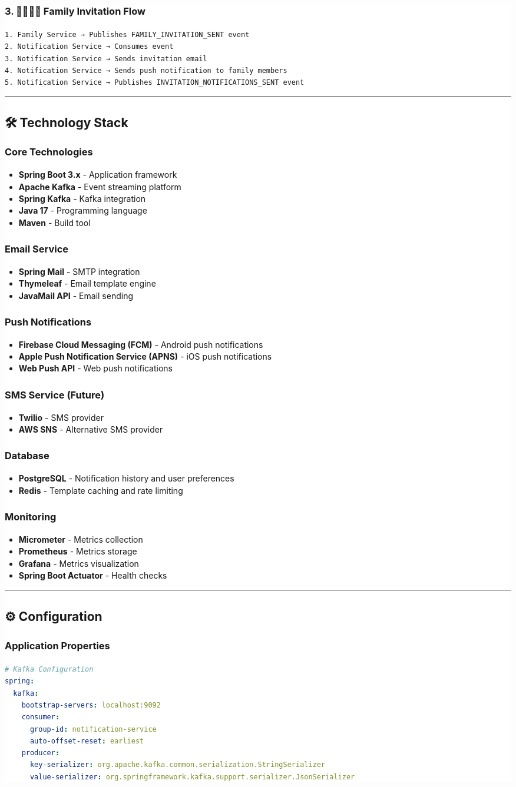 ### **3. 👨‍👩‍👧‍👦 Family Invitation Flow**
```
1. Family Service → Publishes FAMILY_INVITATION_SENT event
2. Notification Service → Consumes event
3. Notification Service → Sends invitation email
4. Notification Service → Sends push notification to family members
5. Notification Service → Publishes INVITATION_NOTIFICATIONS_SENT event
```

---

## 🛠️ Technology Stack

### **Core Technologies**
- **Spring Boot 3.x** - Application framework
- **Apache Kafka** - Event streaming platform
- **Spring Kafka** - Kafka integration
- **Java 17** - Programming language
- **Maven** - Build tool

### **Email Service**
- **Spring Mail** - SMTP integration
- **Thymeleaf** - Email template engine
- **JavaMail API** - Email sending

### **Push Notifications**
- **Firebase Cloud Messaging (FCM)** - Android push notifications
- **Apple Push Notification Service (APNS)** - iOS push notifications
- **Web Push API** - Web push notifications

### **SMS Service (Future)**
- **Twilio** - SMS provider
- **AWS SNS** - Alternative SMS provider

### **Database**
- **PostgreSQL** - Notification history and user preferences
- **Redis** - Template caching and rate limiting

### **Monitoring**
- **Micrometer** - Metrics collection
- **Prometheus** - Metrics storage
- **Grafana** - Metrics visualization
- **Spring Boot Actuator** - Health checks

---

## ⚙️ Configuration

### **Application Properties**
```yaml
# Kafka Configuration
spring:
  kafka:
    bootstrap-servers: localhost:9092
    consumer:
      group-id: notification-service
      auto-offset-reset: earliest
    producer:
      key-serializer: org.apache.kafka.common.serialization.StringSerializer
      value-serializer: org.springframework.kafka.support.serializer.JsonSerializer

```